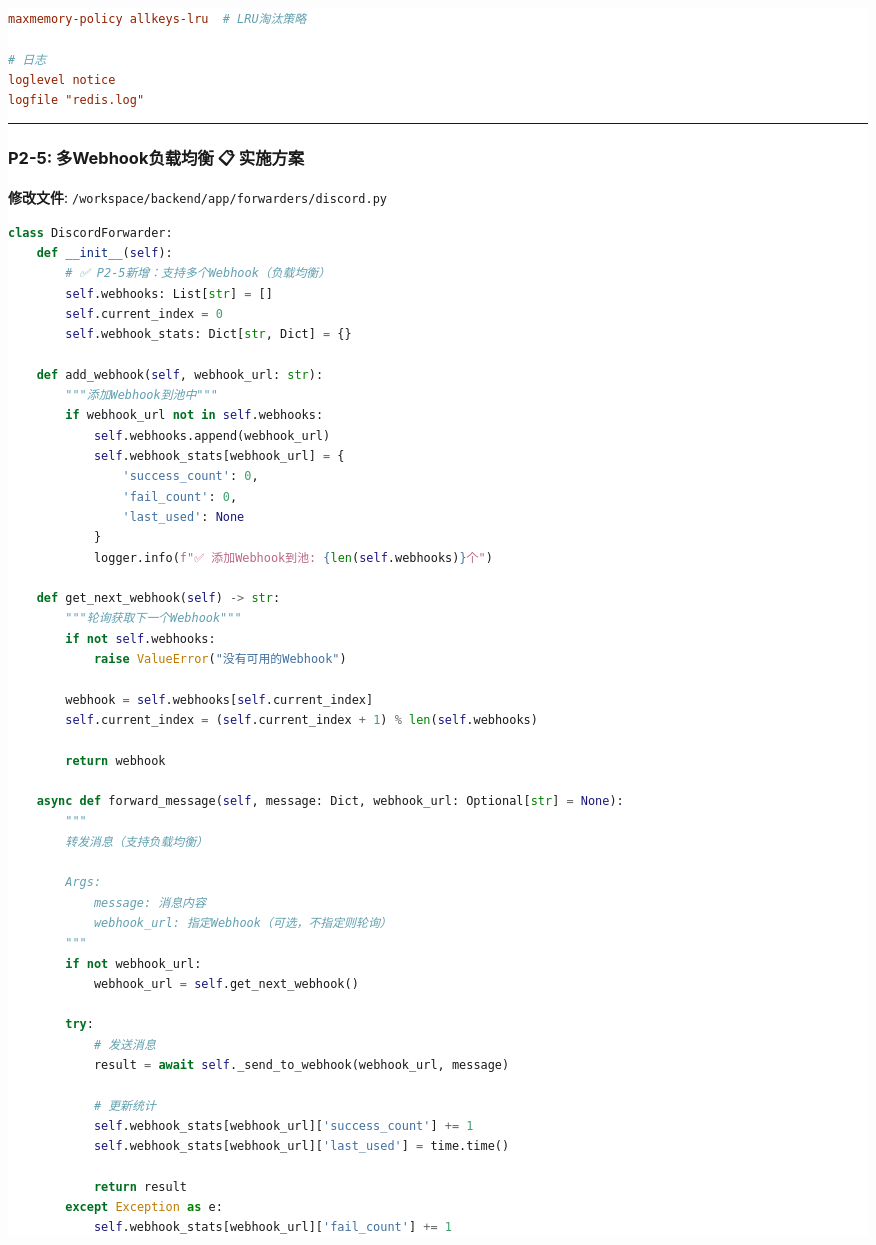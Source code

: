 ```conf
maxmemory-policy allkeys-lru  # LRU淘汰策略

# 日志
loglevel notice
logfile "redis.log"
```

---

### P2-5: 多Webhook负载均衡 📋 **实施方案**

**修改文件**: `/workspace/backend/app/forwarders/discord.py`

```python
class DiscordForwarder:
    def __init__(self):
        # ✅ P2-5新增：支持多个Webhook（负载均衡）
        self.webhooks: List[str] = []
        self.current_index = 0
        self.webhook_stats: Dict[str, Dict] = {}
    
    def add_webhook(self, webhook_url: str):
        """添加Webhook到池中"""
        if webhook_url not in self.webhooks:
            self.webhooks.append(webhook_url)
            self.webhook_stats[webhook_url] = {
                'success_count': 0,
                'fail_count': 0,
                'last_used': None
            }
            logger.info(f"✅ 添加Webhook到池: {len(self.webhooks)}个")
    
    def get_next_webhook(self) -> str:
        """轮询获取下一个Webhook"""
        if not self.webhooks:
            raise ValueError("没有可用的Webhook")
        
        webhook = self.webhooks[self.current_index]
        self.current_index = (self.current_index + 1) % len(self.webhooks)
        
        return webhook
    
    async def forward_message(self, message: Dict, webhook_url: Optional[str] = None):
        """
        转发消息（支持负载均衡）
        
        Args:
            message: 消息内容
            webhook_url: 指定Webhook（可选，不指定则轮询）
        """
        if not webhook_url:
            webhook_url = self.get_next_webhook()
        
        try:
            # 发送消息
            result = await self._send_to_webhook(webhook_url, message)
            
            # 更新统计
            self.webhook_stats[webhook_url]['success_count'] += 1
            self.webhook_stats[webhook_url]['last_used'] = time.time()
            
            return result
        except Exception as e:
            self.webhook_stats[webhook_url]['fail_count'] += 1
```